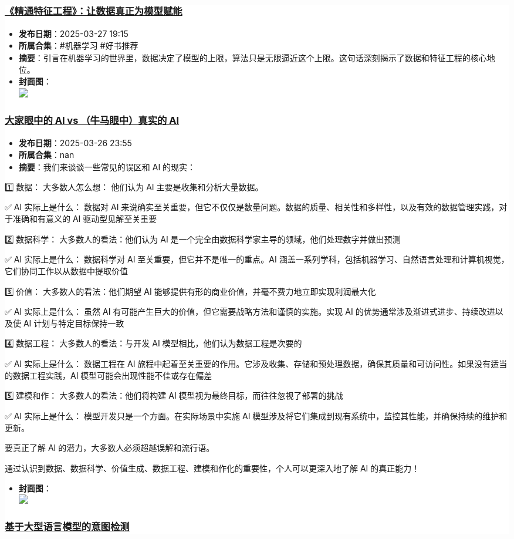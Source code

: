 ### [《精通特征工程》：让数据真正为模型赋能](https://mp.weixin.qq.com/s/iblZE9Rz6pd0P8GiF8y7Rg)

- **发布日期**：2025-03-27 19:15  
- **所属合集**：#机器学习 #好书推荐  
- **摘要**：引言在机器学习的世界里，数据决定了模型的上限，算法只是无限逼近这个上限。这句话深刻揭示了数据和特征工程的核心地位。  
- **封面图**：  
  <img src="https://mmbiz.qpic.cn/mmbiz_jpg/7xEgl6ic8qHS12yGf85RfXIicFDuqaOcG5SOIAljSS4wMqvibEE6RZLtkA09Kld11ibvn8SCmyDA88lrsCRmyPIAyQ/0?wx_fmt=jpeg" width="400"/>

### [大家眼中的 AI vs （牛马眼中）真实的 AI](https://mp.weixin.qq.com/s/xp8ah4wlhBJ_d1ISM5H75Q)

- **发布日期**：2025-03-26 23:55  
- **所属合集**：nan  
- **摘要**：我们来谈谈一些常见的误区和 AI 的现实：

1️⃣ 数据：
大多数人怎么想： 他们认为 AI 主要是收集和分析大量数据。

✅ AI 实际上是什么：
数据对 AI 来说确实至关重要，但它不仅仅是数量问题。数据的质量、相关性和多样性，以及有效的数据管理实践，对于准确和有意义的 AI 驱动型见解至关重要

2️⃣ 数据科学：
大多数人的看法：他们认为 AI 是一个完全由数据科学家主导的领域，他们处理数字并做出预测

✅ AI 实际上是什么：
数据科学对 AI 至关重要，但它并不是唯一的重点。AI 涵盖一系列学科，包括机器学习、自然语言处理和计算机视觉，它们协同工作以从数据中提取价值

3️⃣ 价值：
大多数人的看法：他们期望 AI 能够提供有形的商业价值，并毫不费力地立即实现利润最大化

✅ AI 实际上是什么：
虽然 AI 有可能产生巨大的价值，但它需要战略方法和谨慎的实施。实现 AI 的优势通常涉及渐进式进步、持续改进以及使 AI 计划与特定目标保持一致

4️⃣ 数据工程：
大多数人的看法：与开发 AI 模型相比，他们认为数据工程是次要的

✅ AI 实际上是什么：
数据工程在 AI 旅程中起着至关重要的作用。它涉及收集、存储和预处理数据，确保其质量和可访问性。如果没有适当的数据工程实践，AI 模型可能会出现性能不佳或存在偏差

5️⃣ 建模和作：
大多数人的看法：他们将构建 AI 模型视为最终目标，而往往忽视了部署的挑战

✅ AI 实际上是什么：
模型开发只是一个方面。在实际场景中实施 AI 模型涉及将它们集成到现有系统中，监控其性能，并确保持续的维护和更新。

要真正了解 AI 的潜力，大多数人必须超越误解和流行语。

通过认识到数据、数据科学、价值生成、数据工程、建模和作化的重要性，个人可以更深入地了解 AI 的真正能力！  
- **封面图**：  
  <img src="https://mmbiz.qpic.cn/mmbiz_jpg/7xEgl6ic8qHTBVqn8IdVFAImIOvib2bbibz7dUBWP1Dicfd6nKbHcT8DKLpJT771yrZ2WXPFnu8wFiaaK2KvDvXS3Wg/0?wx_fmt=jpeg" width="400"/>

### [基于大型语言模型的意图检测](https://mp.weixin.qq.com/s/rG35b3lA-Ubc4rcjMwDVcg)
